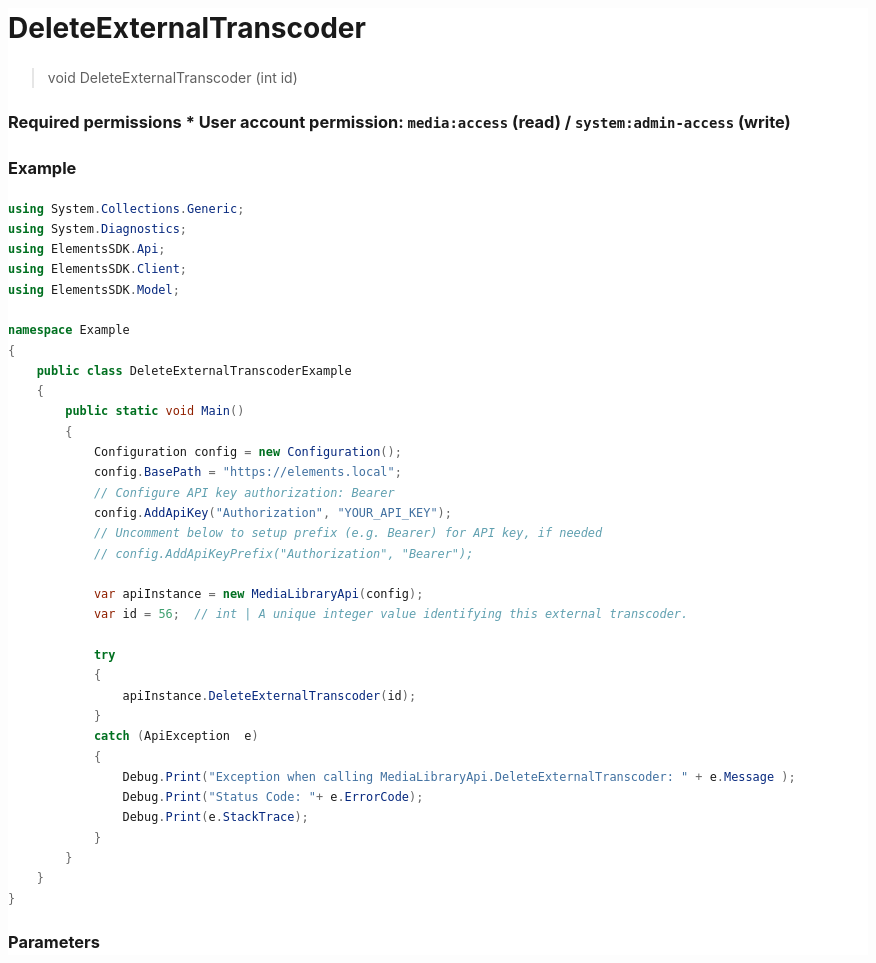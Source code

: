 <a name="deleteexternaltranscoder"></a>
# **DeleteExternalTranscoder**
> void DeleteExternalTranscoder (int id)



### Required permissions    * User account permission: `media:access` (read) / `system:admin-access` (write) 

### Example
```csharp
using System.Collections.Generic;
using System.Diagnostics;
using ElementsSDK.Api;
using ElementsSDK.Client;
using ElementsSDK.Model;

namespace Example
{
    public class DeleteExternalTranscoderExample
    {
        public static void Main()
        {
            Configuration config = new Configuration();
            config.BasePath = "https://elements.local";
            // Configure API key authorization: Bearer
            config.AddApiKey("Authorization", "YOUR_API_KEY");
            // Uncomment below to setup prefix (e.g. Bearer) for API key, if needed
            // config.AddApiKeyPrefix("Authorization", "Bearer");

            var apiInstance = new MediaLibraryApi(config);
            var id = 56;  // int | A unique integer value identifying this external transcoder.

            try
            {
                apiInstance.DeleteExternalTranscoder(id);
            }
            catch (ApiException  e)
            {
                Debug.Print("Exception when calling MediaLibraryApi.DeleteExternalTranscoder: " + e.Message );
                Debug.Print("Status Code: "+ e.ErrorCode);
                Debug.Print(e.StackTrace);
            }
        }
    }
}
```

### Parameters
